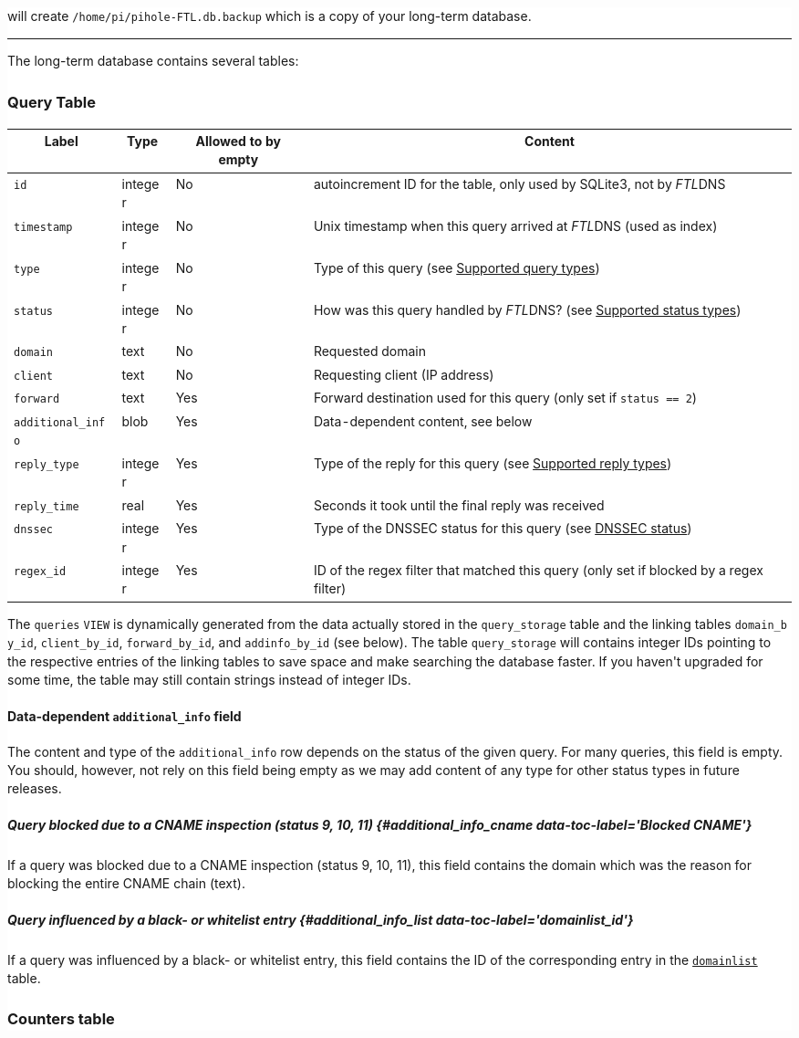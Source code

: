 will create `/home/pi/pihole-FTL.db.backup` which is a copy of your long-term database.

---

The long-term database contains several tables:

### Query Table

Label | Type | Allowed to by empty | Content
--- | --- | ---- | -----
`id` | integer | No | autoincrement ID for the table, only used by SQLite3, not by *FTL*DNS
`timestamp` | integer | No | Unix timestamp when this query arrived at *FTL*DNS (used as index)
`type` | integer | No | Type of this query (see [Supported query types](query-database.md#supported-query-types))
`status` | integer | No | How was this query handled by *FTL*DNS? (see [Supported status types](query-database.md#supported-status-types))
`domain` | text | No | Requested domain
`client` | text | No | Requesting client (IP address)
`forward` | text | Yes | Forward destination used for this query (only set if `status == 2`)
`additional_info` | blob | Yes | Data-dependent content, see below
`reply_type` | integer | Yes | Type of the reply for this query  (see [Supported reply types](query-database.md#supported-reply-types))
`reply_time` | real | Yes | Seconds it took until the final reply was received
`dnssec` | integer | Yes | Type of the DNSSEC status for this query  (see [DNSSEC status](query-database.md#dnssec-status))
`regex_id` | integer | Yes | ID of the regex filter that matched this query (only set if blocked by a regex filter)

The `queries` `VIEW` is dynamically generated from the data actually stored in the `query_storage` table and the linking tables `domain_by_id`, `client_by_id`, `forward_by_id`, and `addinfo_by_id` (see below). The table `query_storage` will contains integer IDs pointing to the respective entries of the linking tables to save space and make searching the database faster. If you haven't upgraded for some time, the table may still contain strings instead of integer IDs.

#### Data-dependent `additional_info` field

The content and type of the `additional_info` row depends on the status of the given query. For many queries, this field is empty. You should, however, not rely on this field being empty as we may add content of any type for other status types in future releases.

##### Query blocked due to a CNAME inspection (status 9, 10, 11) {#additional_info_cname data-toc-label='Blocked CNAME'}

If a query was blocked due to a CNAME inspection (status 9, 10, 11), this field contains the domain which was the reason for blocking the entire CNAME chain (text).

##### Query influenced by a black- or whitelist entry {#additional_info_list data-toc-label='domainlist_id'}

If a query was influenced by a black- or whitelist entry, this field contains the ID of the corresponding entry in the [`domainlist`](domain-database/index.md#domain-tables-domainlist) table.

### Counters table
